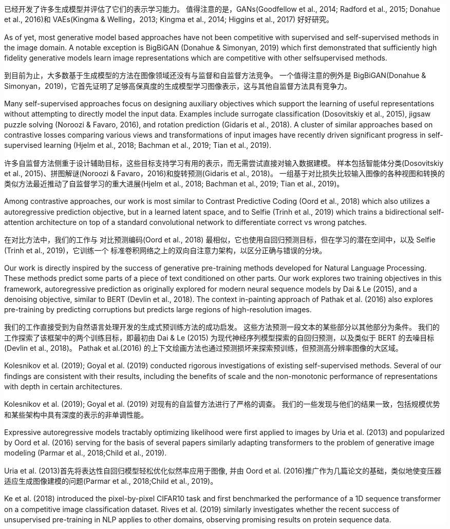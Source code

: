 已经开发了许多生成模型并评估了它们的表示学习能力。 值得注意的是，GANs(Goodfellow et al., 2014; Radford et al., 2015; Donahue et al., 2016)和 VAEs(Kingma & Welling，2013; Kingma et al., 2014; Higgins et al., 2017) 好好研究。

As of yet, most generative model based approaches have not been competitive with supervised and self-supervised methods in the image domain. A notable exception is BigBiGAN (Donahue & Simonyan, 2019) which first demonstrated that sufficiently high fidelity generative models learn image representations which are competitive with other selfsupervised methods.

到目前为止，大多数基于生成模型的方法在图像领域还没有与监督和自监督方法竞争。 一个值得注意的例外是 BigBiGAN(Donahue & Simonyan，2019)，它首先证明了足够高保真度的生成模型学习图像表示，这与其他自监督方法具有竞争力。

Many self-supervised approaches focus on designing auxiliary objectives which support the learning of useful representations without attempting to directly model the input data. Examples include surrogate classification (Dosovitskiy et al., 2015), jigsaw puzzle solving (Noroozi & Favaro, 2016), and rotation prediction (Gidaris et al., 2018). A cluster of similar approaches based on contrastive losses comparing various views and transformations of input images have recently driven significant progress in self-supervised learning (Hjelm et al., 2018; Bachman et al., 2019; Tian et al., 2019).

许多自监督方法侧重于设计辅助目标，这些目标支持学习有用的表示，而无需尝试直接对输入数据建模。 样本包括智能体分类(Dosovitskiy et al., 2015)、拼图解谜(Noroozi & Favaro，2016)和旋转预测(Gidaris et al., 2018)。 一组基于对比损失比较输入图像的各种视图和转换的类似方法最近推动了自监督学习的重大进展(Hjelm et al., 2018; Bachman et al., 2019; Tian et al., 2019)。

Among contrastive approaches, our work is most similar to Contrast Predictive Coding (Oord et al., 2018) which also utilizes a autoregressive prediction objective, but in a learned latent space, and to Selfie (Trinh et al., 2019) which trains a bidirectional self-attention architecture on top of a standard convolutional network to differentiate correct vs wrong patches.

在对比方法中，我们的工作与 对比预测编码(Oord et al., 2018) 最相似，它也使用自回归预测目标，但在学习的潜在空间中，以及 Selfie (Trinh et al., 2019)，它训练一个 标准卷积网络之上的双向自注意力架构，以区分正确与错误的分块。

Our work is directly inspired by the success of generative pre-training methods developed for Natural Language Processing. These methods predict some parts of a piece of text conditioned on other parts. Our work explores two training objectives in this framework, autoregressive prediction as originally explored for modern neural sequence models by Dai & Le (2015), and a denoising objective, similar to BERT (Devlin et al., 2018). The context in-painting approach of Pathak et al. (2016) also explores pre-training by predicting corruptions but predicts large regions of high-resolution images.

我们的工作直接受到为自然语言处理开发的生成式预训练方法的成功启发。 这些方法预测一段文本的某些部分以其他部分为条件。 我们的工作探索了该框架中的两个训练目标，即最初由 Dai & Le (2015) 为现代神经序列模型探索的自回归预测，以及类似于 BERT 的去噪目标 (Devlin et al., 2018)。 Pathak et al.(2016) 的上下文绘画方法也通过预测损坏来探索预训练，但预测高分辨率图像的大区域。

Kolesnikov et al. (2019); Goyal et al. (2019) conducted rigorous investigations of existing self-supervised methods. Several of our findings are consistent with their results, including the benefits of scale and the non-monotonic performance of representations with depth in certain architectures.

Kolesnikov et al. (2019); Goyal et al. (2019) 对现有的自监督方法进行了严格的调查。 我们的一些发现与他们的结果一致，包括规模优势和某些架构中具有深度的表示的非单调性能。

Expressive autoregressive models tractably optimizing likelihood were first applied to images by Uria et al. (2013) and popularized by Oord et al. (2016) serving for the basis of several papers similarly adapting transformers to the problem of generative image modeling (Parmar et al., 2018;Child et al., 2019).

Uria et al. (2013)首先将表达性自回归模型轻松优化似然率应用于图像, 并由 Oord et al. (2016)推广作为几篇论文的基础，类似地使变压器适应生成图像建模的问题(Parmar et al., 2018;Child et al., 2019)。

Ke et al. (2018) introduced the pixel-by-pixel CIFAR10 task and first benchmarked the performance of a 1D sequence transformer on a competitive image classification dataset. Rives et al. (2019) similarly investigates whether the recent success of unsupervised pre-training in NLP applies to other domains, observing promising results on protein sequence data.
